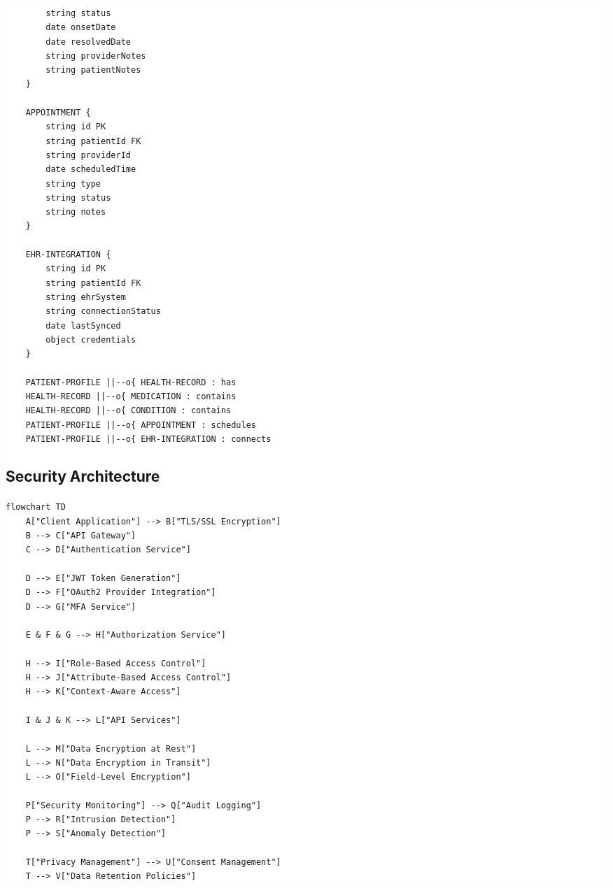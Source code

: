 ```mermaid
        string status
        date onsetDate
        date resolvedDate
        string providerNotes
        string patientNotes
    }
    
    APPOINTMENT {
        string id PK
        string patientId FK
        string providerId
        date scheduledTime
        string type
        string status
        string notes
    }
    
    EHR-INTEGRATION {
        string id PK
        string patientId FK
        string ehrSystem
        string connectionStatus
        date lastSynced
        object credentials
    }
    
    PATIENT-PROFILE ||--o{ HEALTH-RECORD : has
    HEALTH-RECORD ||--o{ MEDICATION : contains
    HEALTH-RECORD ||--o{ CONDITION : contains
    PATIENT-PROFILE ||--o{ APPOINTMENT : schedules
    PATIENT-PROFILE ||--o{ EHR-INTEGRATION : connects
```

## Security Architecture

```mermaid
flowchart TD
    A["Client Application"] --> B["TLS/SSL Encryption"]
    B --> C["API Gateway"]
    C --> D["Authentication Service"]
    
    D --> E["JWT Token Generation"]
    D --> F["OAuth2 Provider Integration"]
    D --> G["MFA Service"]
    
    E & F & G --> H["Authorization Service"]
    
    H --> I["Role-Based Access Control"]
    H --> J["Attribute-Based Access Control"]
    H --> K["Context-Aware Access"]
    
    I & J & K --> L["API Services"]
    
    L --> M["Data Encryption at Rest"]
    L --> N["Data Encryption in Transit"]
    L --> O["Field-Level Encryption"]
    
    P["Security Monitoring"] --> Q["Audit Logging"]
    P --> R["Intrusion Detection"]
    P --> S["Anomaly Detection"]
    
    T["Privacy Management"] --> U["Consent Management"]
    T --> V["Data Retention Policies"]
```